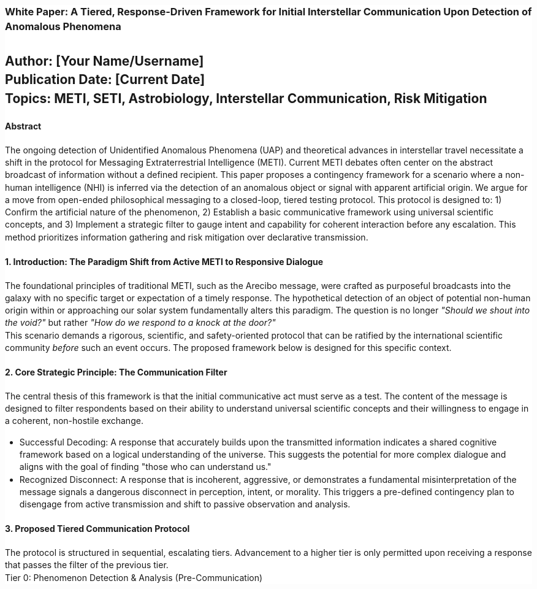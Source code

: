 ### White Paper: A Tiered, Response-Driven Framework for Initial Interstellar Communication Upon Detection of Anomalous Phenomena

Author: \[Your Name/Username\]  
Publication Date: \[Current Date\]  
Topics: METI, SETI, Astrobiology, Interstellar Communication, Risk Mitigation  
---

#### Abstract

The ongoing detection of Unidentified Anomalous Phenomena (UAP) and theoretical advances in interstellar travel necessitate a shift in the protocol for Messaging Extraterrestrial Intelligence (METI). Current METI debates often center on the abstract broadcast of information without a defined recipient. This paper proposes a contingency framework for a scenario where a non-human intelligence (NHI) is inferred via the detection of an anomalous object or signal with apparent artificial origin. We argue for a move from open-ended philosophical messaging to a closed-loop, tiered testing protocol. This protocol is designed to: 1\) Confirm the artificial nature of the phenomenon, 2\) Establish a basic communicative framework using universal scientific concepts, and 3\) Implement a strategic filter to gauge intent and capability for coherent interaction before any escalation. This method prioritizes information gathering and risk mitigation over declarative transmission.

#### 1\. Introduction: The Paradigm Shift from Active METI to Responsive Dialogue

The foundational principles of traditional METI, such as the Arecibo message, were crafted as purposeful broadcasts into the galaxy with no specific target or expectation of a timely response. The hypothetical detection of an object of potential non-human origin within or approaching our solar system fundamentally alters this paradigm. The question is no longer *"Should we shout into the void?"* but rather *"How do we respond to a knock at the door?"*  
This scenario demands a rigorous, scientific, and safety-oriented protocol that can be ratified by the international scientific community *before* such an event occurs. The proposed framework below is designed for this specific context.

#### 2\. Core Strategic Principle: The Communication Filter

The central thesis of this framework is that the initial communicative act must serve as a test. The content of the message is designed to filter respondents based on their ability to understand universal scientific concepts and their willingness to engage in a coherent, non-hostile exchange.

* Successful Decoding: A response that accurately builds upon the transmitted information indicates a shared cognitive framework based on a logical understanding of the universe. This suggests the potential for more complex dialogue and aligns with the goal of finding "those who can understand us."  
* Recognized Disconnect: A response that is incoherent, aggressive, or demonstrates a fundamental misinterpretation of the message signals a dangerous disconnect in perception, intent, or morality. This triggers a pre-defined contingency plan to disengage from active transmission and shift to passive observation and analysis.

#### 3\. Proposed Tiered Communication Protocol

The protocol is structured in sequential, escalating tiers. Advancement to a higher tier is only permitted upon receiving a response that passes the filter of the previous tier.  
Tier 0: Phenomenon Detection & Analysis (Pre-Communication)
